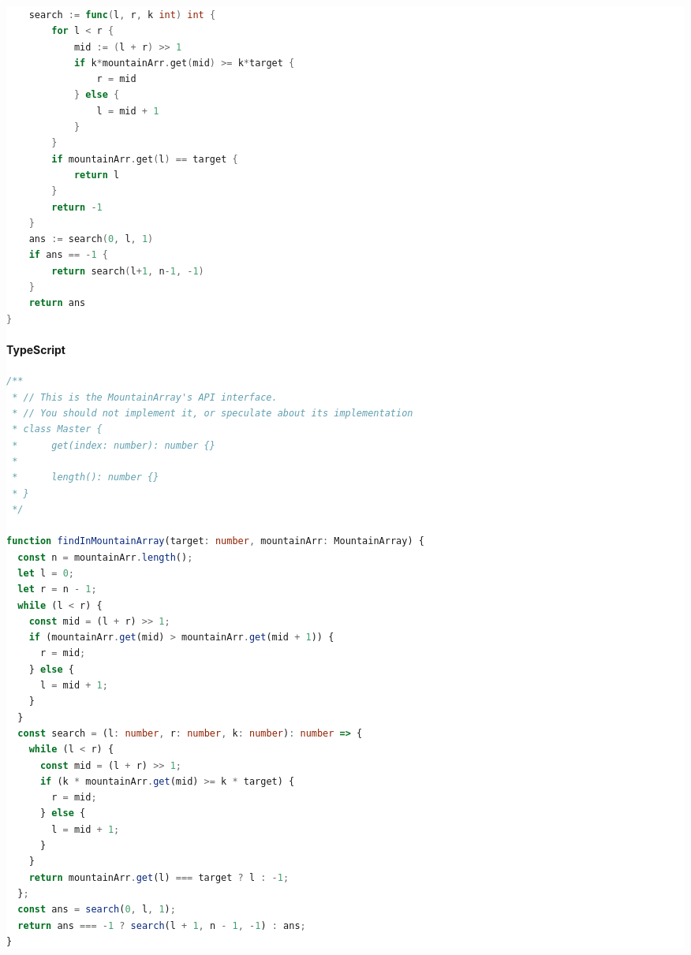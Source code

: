 ```go
	search := func(l, r, k int) int {
		for l < r {
			mid := (l + r) >> 1
			if k*mountainArr.get(mid) >= k*target {
				r = mid
			} else {
				l = mid + 1
			}
		}
		if mountainArr.get(l) == target {
			return l
		}
		return -1
	}
	ans := search(0, l, 1)
	if ans == -1 {
		return search(l+1, n-1, -1)
	}
	return ans
}
```

#### TypeScript

```ts
/**
 * // This is the MountainArray's API interface.
 * // You should not implement it, or speculate about its implementation
 * class Master {
 *      get(index: number): number {}
 *
 *      length(): number {}
 * }
 */

function findInMountainArray(target: number, mountainArr: MountainArray) {
  const n = mountainArr.length();
  let l = 0;
  let r = n - 1;
  while (l < r) {
    const mid = (l + r) >> 1;
    if (mountainArr.get(mid) > mountainArr.get(mid + 1)) {
      r = mid;
    } else {
      l = mid + 1;
    }
  }
  const search = (l: number, r: number, k: number): number => {
    while (l < r) {
      const mid = (l + r) >> 1;
      if (k * mountainArr.get(mid) >= k * target) {
        r = mid;
      } else {
        l = mid + 1;
      }
    }
    return mountainArr.get(l) === target ? l : -1;
  };
  const ans = search(0, l, 1);
  return ans === -1 ? search(l + 1, n - 1, -1) : ans;
}
```
